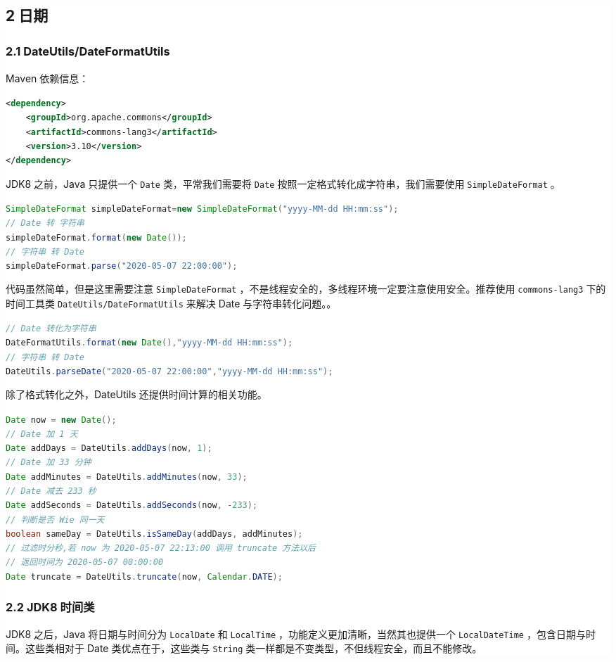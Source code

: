 ## 2 日期

### 2.1 DateUtils/DateFormatUtils

Maven 依赖信息：

```xml
<dependency>
    <groupId>org.apache.commons</groupId>
    <artifactId>commons-lang3</artifactId>
    <version>3.10</version>
</dependency>
```

JDK8 之前，Java 只提供一个 `Date` 类，平常我们需要将 `Date` 按照一定格式转化成字符串，我们需要使用 `SimpleDateFormat` 。

```java
SimpleDateFormat simpleDateFormat=new SimpleDateFormat("yyyy-MM-dd HH:mm:ss");
// Date 转 字符串
simpleDateFormat.format(new Date());
// 字符串 转 Date
simpleDateFormat.parse("2020-05-07 22:00:00");
```

代码虽然简单，但是这里需要注意 `SimpleDateFormat` ，不是线程安全的，多线程环境一定要注意使用安全。推荐使用  `commons-lang3` 下的时间工具类 `DateUtils/DateFormatUtils` 来解决 Date 与字符串转化问题。。

```java
// Date 转化为字符串
DateFormatUtils.format(new Date(),"yyyy-MM-dd HH:mm:ss");
// 字符串 转 Date
DateUtils.parseDate("2020-05-07 22:00:00","yyyy-MM-dd HH:mm:ss");
```

除了格式转化之外，DateUtils 还提供时间计算的相关功能。

```java
Date now = new Date();
// Date 加 1 天
Date addDays = DateUtils.addDays(now, 1);
// Date 加 33 分钟
Date addMinutes = DateUtils.addMinutes(now, 33);
// Date 减去 233 秒
Date addSeconds = DateUtils.addSeconds(now, -233);
// 判断是否 Wie 同一天
boolean sameDay = DateUtils.isSameDay(addDays, addMinutes);
// 过滤时分秒,若 now 为 2020-05-07 22:13:00 调用 truncate 方法以后
// 返回时间为 2020-05-07 00:00:00
Date truncate = DateUtils.truncate(now, Calendar.DATE);
```

### 2.2 JDK8 时间类

JDK8 之后，Java 将日期与时间分为 `LocalDate` 和 `LocalTime` ，功能定义更加清晰，当然其也提供一个 `LocalDateTime` ，包含日期与时间。这些类相对于 Date 类优点在于，这些类与 `String` 类一样都是不变类型，不但线程安全，而且不能修改。

